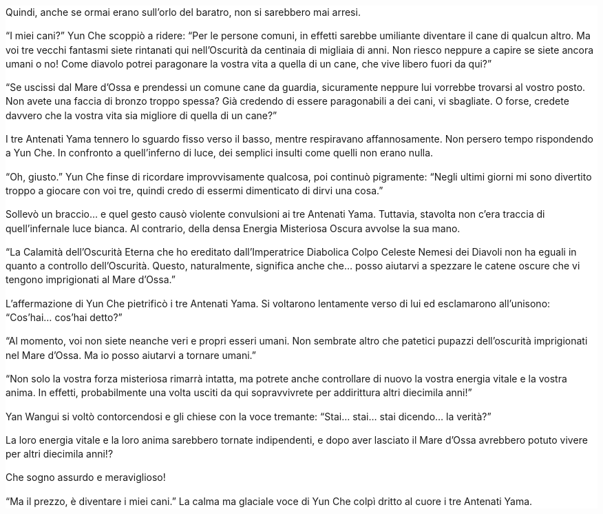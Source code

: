 
Quindi, anche se ormai erano sull’orlo del baratro, non si sarebbero mai arresi.


“I miei cani?” Yun Che scoppiò a ridere: “Per le persone comuni, in effetti sarebbe umiliante diventare il cane di qualcun altro. Ma voi tre vecchi fantasmi siete rintanati qui nell’Oscurità da centinaia di migliaia di anni. Non riesco neppure a capire se siete ancora umani o no! Come diavolo potrei paragonare la vostra vita a quella di un cane, che vive libero fuori da qui?”


“Se uscissi dal Mare d’Ossa e prendessi un comune cane da guardia, sicuramente neppure lui vorrebbe trovarsi al vostro posto. Non avete una faccia di bronzo troppo spessa? Già credendo di essere paragonabili a dei cani, vi sbagliate. O forse, credete davvero che la vostra vita sia migliore di quella di un cane?”


I tre Antenati Yama tennero lo sguardo fisso verso il basso, mentre respiravano affannosamente. Non persero tempo rispondendo a Yun Che. In confronto a quell’inferno di luce, dei semplici insulti come quelli non erano nulla.


“Oh, giusto.” Yun Che finse di ricordare improvvisamente qualcosa, poi continuò pigramente: “Negli ultimi giorni mi sono divertito troppo a giocare con voi tre, quindi credo di essermi dimenticato di dirvi una cosa.”


Sollevò un braccio… e quel gesto causò violente convulsioni ai tre Antenati Yama. Tuttavia, stavolta non c’era traccia di quell’infernale luce bianca. Al contrario, della densa Energia Misteriosa Oscura avvolse la sua mano.


“La Calamità dell’Oscurità Eterna che ho ereditato dall’Imperatrice Diabolica Colpo Celeste Nemesi dei Diavoli non ha eguali in quanto a controllo dell’Oscurità. Questo, naturalmente, significa anche che… posso aiutarvi a spezzare le catene oscure che vi tengono imprigionati al Mare d’Ossa.”


L’affermazione di Yun Che pietrificò i tre Antenati Yama. Si voltarono lentamente verso di lui ed esclamarono all’unisono: “Cos’hai… cos’hai detto?”


“Al momento, voi non siete neanche veri e propri esseri umani. Non sembrate altro che patetici pupazzi dell’oscurità imprigionati nel Mare d’Ossa. Ma io posso aiutarvi a tornare umani.”


“Non solo la vostra forza misteriosa rimarrà intatta, ma potrete anche controllare di nuovo la vostra energia vitale e la vostra anima. In effetti, probabilmente una volta usciti da qui sopravvivrete per addirittura altri diecimila anni!”


Yan Wangui si voltò contorcendosi e gli chiese con la voce tremante: “Stai… stai… stai dicendo… la verità?”


La loro energia vitale e la loro anima sarebbero tornate indipendenti, e dopo aver lasciato il Mare d’Ossa avrebbero potuto vivere per altri diecimila anni!?


Che sogno assurdo e meraviglioso!


“Ma il prezzo, è diventare i miei cani.” La calma ma glaciale voce di Yun Che colpì dritto al cuore i tre Antenati Yama.

